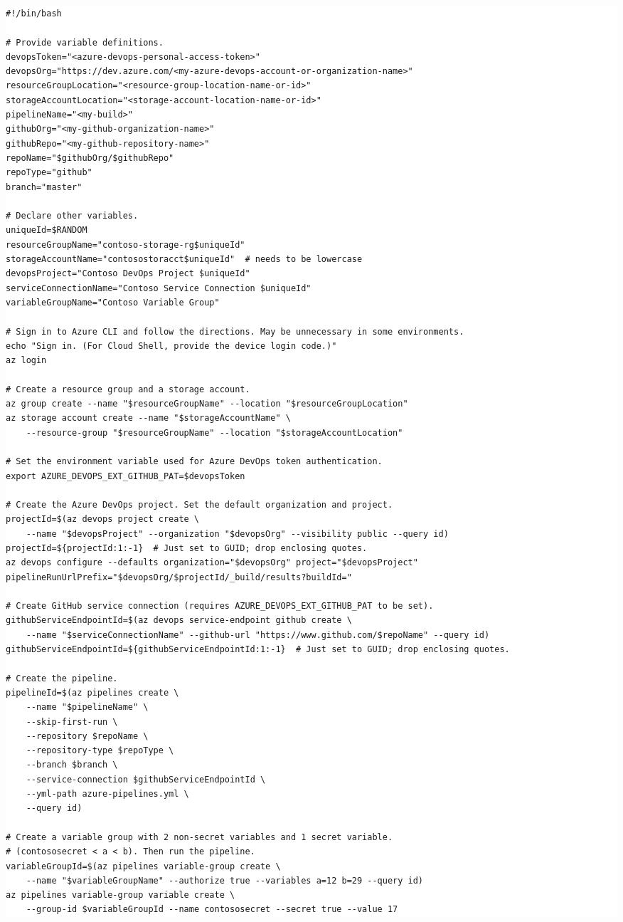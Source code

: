 ```azurecli
#!/bin/bash

# Provide variable definitions.
devopsToken="<azure-devops-personal-access-token>"
devopsOrg="https://dev.azure.com/<my-azure-devops-account-or-organization-name>"
resourceGroupLocation="<resource-group-location-name-or-id>"
storageAccountLocation="<storage-account-location-name-or-id>"
pipelineName="<my-build>"
githubOrg="<my-github-organization-name>"
githubRepo="<my-github-repository-name>"
repoName="$githubOrg/$githubRepo"
repoType="github"
branch="master"

# Declare other variables.
uniqueId=$RANDOM
resourceGroupName="contoso-storage-rg$uniqueId"
storageAccountName="contosostoracct$uniqueId"  # needs to be lowercase
devopsProject="Contoso DevOps Project $uniqueId"
serviceConnectionName="Contoso Service Connection $uniqueId"
variableGroupName="Contoso Variable Group"

# Sign in to Azure CLI and follow the directions. May be unnecessary in some environments.
echo "Sign in. (For Cloud Shell, provide the device login code.)"
az login

# Create a resource group and a storage account.
az group create --name "$resourceGroupName" --location "$resourceGroupLocation"
az storage account create --name "$storageAccountName" \
    --resource-group "$resourceGroupName" --location "$storageAccountLocation"

# Set the environment variable used for Azure DevOps token authentication.
export AZURE_DEVOPS_EXT_GITHUB_PAT=$devopsToken

# Create the Azure DevOps project. Set the default organization and project.
projectId=$(az devops project create \
    --name "$devopsProject" --organization "$devopsOrg" --visibility public --query id)
projectId=${projectId:1:-1}  # Just set to GUID; drop enclosing quotes.
az devops configure --defaults organization="$devopsOrg" project="$devopsProject"
pipelineRunUrlPrefix="$devopsOrg/$projectId/_build/results?buildId="

# Create GitHub service connection (requires AZURE_DEVOPS_EXT_GITHUB_PAT to be set).
githubServiceEndpointId=$(az devops service-endpoint github create \
    --name "$serviceConnectionName" --github-url "https://www.github.com/$repoName" --query id)
githubServiceEndpointId=${githubServiceEndpointId:1:-1}  # Just set to GUID; drop enclosing quotes.

# Create the pipeline.
pipelineId=$(az pipelines create \
    --name "$pipelineName" \
    --skip-first-run \
    --repository $repoName \
    --repository-type $repoType \
    --branch $branch \
    --service-connection $githubServiceEndpointId \
    --yml-path azure-pipelines.yml \
    --query id)

# Create a variable group with 2 non-secret variables and 1 secret variable.
# (contososecret < a < b). Then run the pipeline.
variableGroupId=$(az pipelines variable-group create \
    --name "$variableGroupName" --authorize true --variables a=12 b=29 --query id)
az pipelines variable-group variable create \
    --group-id $variableGroupId --name contososecret --secret true --value 17
```